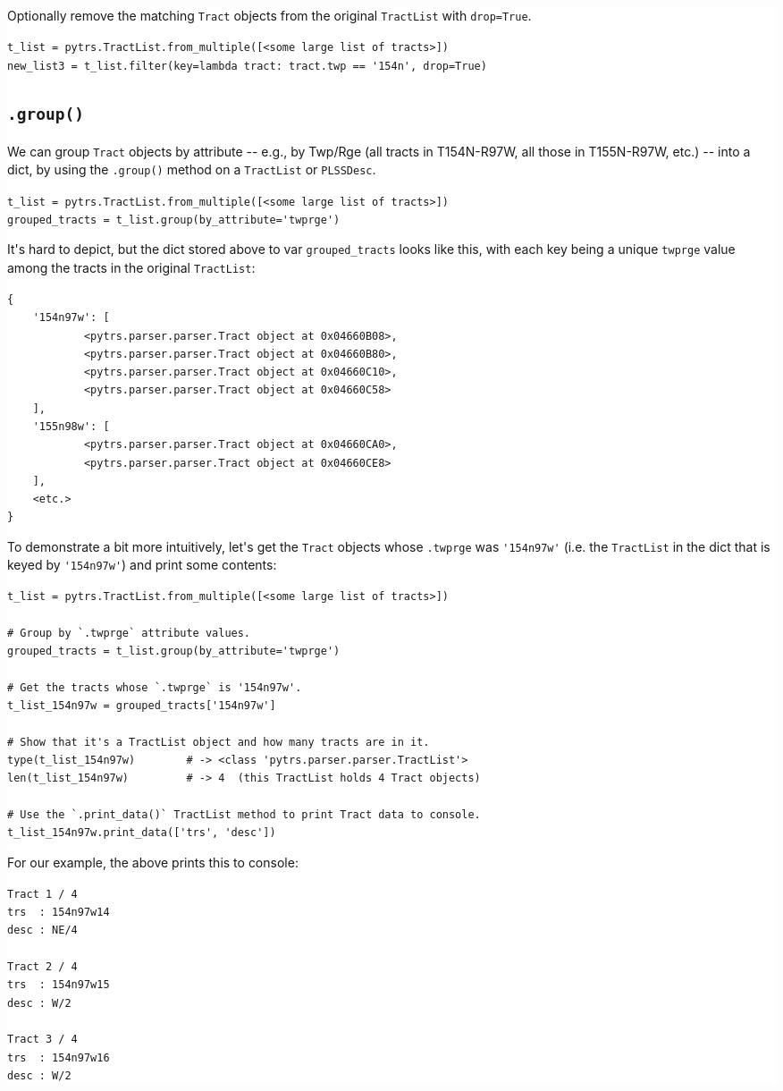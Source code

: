 Optionally remove the matching `Tract` objects from the original `TractList` with `drop=True`.
```
t_list = pytrs.TractList.from_multiple([<some large list of tracts>])
new_list3 = t_list.filter(key=lambda tract: tract.twp == '154n', drop=True)
```

## `.group()`

We can group `Tract` objects by attribute -- e.g., by Twp/Rge (all tracts in T154N-R97W, all those in T155N-R97W, etc.) -- into a dict, by using the `.group()` method on a `TractList` or `PLSSDesc`.

```
t_list = pytrs.TractList.from_multiple([<some large list of tracts>])
grouped_tracts = t_list.group(by_attribute='twprge')
```

It's hard to depict, but the dict stored above to var `grouped_tracts` looks like this, with each key being a unique `twprge` value among the tracts in the original `TractList`:
```
{
    '154n97w': [
            <pytrs.parser.parser.Tract object at 0x04660B08>,
            <pytrs.parser.parser.Tract object at 0x04660B80>,
            <pytrs.parser.parser.Tract object at 0x04660C10>,
            <pytrs.parser.parser.Tract object at 0x04660C58>
    ],
    '155n98w': [
            <pytrs.parser.parser.Tract object at 0x04660CA0>,
            <pytrs.parser.parser.Tract object at 0x04660CE8>
    ],
    <etc.>
}
```

To demonstrate a bit more intuitively, let's get the `Tract` objects whose `.twprge` was `'154n97w'` (i.e. the `TractList` in the dict that is keyed by `'154n97w'`) and print some contents:
```
t_list = pytrs.TractList.from_multiple([<some large list of tracts>])

# Group by `.twprge` attribute values.
grouped_tracts = t_list.group(by_attribute='twprge')

# Get the tracts whose `.twprge` is '154n97w'.
t_list_154n97w = grouped_tracts['154n97w']

# Show that it's a TractList object and how many tracts are in it.
type(t_list_154n97w)        # -> <class 'pytrs.parser.parser.TractList'>
len(t_list_154n97w)         # -> 4  (this TractList holds 4 Tract objects)

# Use the `.print_data()` TractList method to print Tract data to console.
t_list_154n97w.print_data(['trs', 'desc'])
```

For our example, the above prints this to console:
```
Tract 1 / 4
trs  : 154n97w14
desc : NE/4

Tract 2 / 4
trs  : 154n97w15
desc : W/2

Tract 3 / 4
trs  : 154n97w16
desc : W/2

```